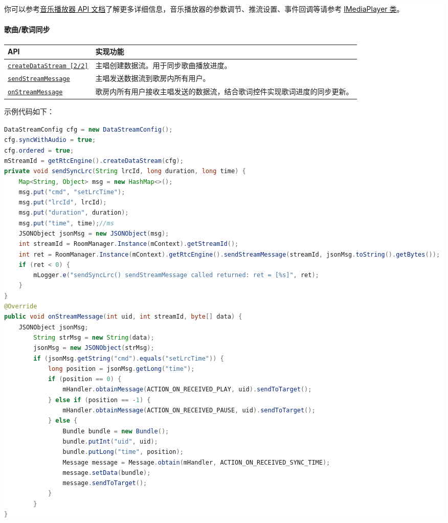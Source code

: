 
你可以参考[音乐播放器 API 文档](https://docs.agora.io/cn/online-ktv/ktv_api_android?platform=Android)了解更多详细信息，音乐播放器的参数调节、推流设置、事件回调等请参考 [IMediaPlayer 类](https://docs.agora.io/cn/video-call-4.x/API%20Reference/java_ng/API/class_imediaplayer.html)。

#### 歌曲/歌词同步

| API                                                          | 实现功能                                                     |
| :----------------------------------------------------------- | :----------------------------------------------------------- |
| [`createDataStream [2/2]`](https://docs.agora.io/cn/voice-call-4.x/API%20Reference/java_ng/API/class_irtcengine.html#api_createdatastream) | 主唱创建数据流。用于同步歌曲播放进度。                       |
| [`sendStreamMessage`](https://docs.agora.io/cn/voice-call-4.x/API%20Reference/java_ng/API/class_irtcengine.html#api_sendstreammessage) | 主唱发送数据流到歌房内所有用户。                             |
| [`onStreamMessage`](https://docs.agora.io/cn/voice-call-4.x/API%20Reference/java_ng/API/class_irtcengineeventhandler.html#callback_onstreammessage) | 歌房内所有用户接收主唱发送的数据流，结合歌词控件实现歌词进度的同步更新。 |

示例代码如下：
	
```java
DataStreamConfig cfg = new DataStreamConfig();
cfg.syncWithAudio = true;
cfg.ordered = true;
mStreamId = getRtcEngine().createDataStream(cfg);
private void sendSyncLrc(String lrcId, long duration, long time) {
    Map<String, Object> msg = new HashMap<>();
    msg.put("cmd", "setLrcTime");
    msg.put("lrcId", lrcId);
    msg.put("duration", duration);
    msg.put("time", time);//ms
    JSONObject jsonMsg = new JSONObject(msg);
    int streamId = RoomManager.Instance(mContext).getStreamId();
    int ret = RoomManager.Instance(mContext).getRtcEngine().sendStreamMessage(streamId, jsonMsg.toString().getBytes());
    if (ret < 0) {
        mLogger.e("sendSyncLrc() sendStreamMessage called returned: ret = [%s]", ret);
    }
}
@Override
public void onStreamMessage(int uid, int streamId, byte[] data) {
    JSONObject jsonMsg;
        String strMsg = new String(data);
        jsonMsg = new JSONObject(strMsg);
        if (jsonMsg.getString("cmd").equals("setLrcTime")) {
            long position = jsonMsg.getLong("time");
            if (position == 0) {
                mHandler.obtainMessage(ACTION_ON_RECEIVED_PLAY, uid).sendToTarget();
            } else if (position == -1) {
                mHandler.obtainMessage(ACTION_ON_RECEIVED_PAUSE, uid).sendToTarget();
            } else {
                Bundle bundle = new Bundle();
                bundle.putInt("uid", uid);
                bundle.putLong("time", position);
                Message message = Message.obtain(mHandler, ACTION_ON_RECEIVED_SYNC_TIME);
                message.setData(bundle);
                message.sendToTarget();
            }
        }
}
```
